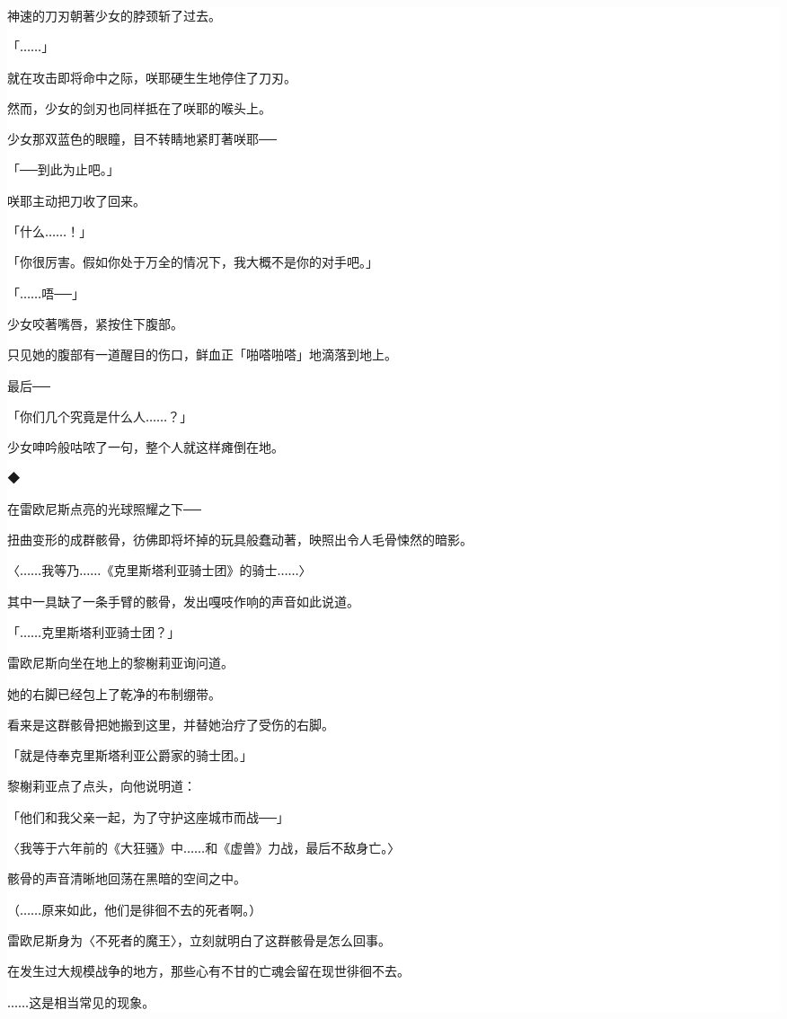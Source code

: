 神速的刀刃朝著少女的脖颈斩了过去。

「……」

就在攻击即将命中之际，咲耶硬生生地停住了刀刃。

然而，少女的剑刃也同样抵在了咲耶的喉头上。

少女那双蓝色的眼瞳，目不转睛地紧盯著咲耶──

「──到此为止吧。」

咲耶主动把刀收了回来。

「什么……！」

「你很厉害。假如你处于万全的情况下，我大概不是你的对手吧。」

「……唔──」

少女咬著嘴唇，紧按住下腹部。

只见她的腹部有一道醒目的伤口，鲜血正「啪嗒啪嗒」地滴落到地上。

最后──

「你们几个究竟是什么人……？」

少女呻吟般咕哝了一句，整个人就这样瘫倒在地。

◆

在雷欧尼斯点亮的光球照耀之下──

扭曲变形的成群骸骨，彷佛即将坏掉的玩具般蠢动著，映照出令人毛骨悚然的暗影。

〈……我等乃……《克里斯塔利亚骑士团》的骑士……〉

其中一具缺了一条手臂的骸骨，发出嘎吱作响的声音如此说道。

「……克里斯塔利亚骑士团？」

雷欧尼斯向坐在地上的黎榭莉亚询问道。

她的右脚已经包上了乾净的布制绷带。

看来是这群骸骨把她搬到这里，并替她治疗了受伤的右脚。

「就是侍奉克里斯塔利亚公爵家的骑士团。」

黎榭莉亚点了点头，向他说明道：

「他们和我父亲一起，为了守护这座城市而战──」

〈我等于六年前的《大狂骚》中……和《虚兽》力战，最后不敌身亡。〉

骸骨的声音清晰地回荡在黑暗的空间之中。

（……原来如此，他们是徘徊不去的死者啊。）

雷欧尼斯身为〈不死者的魔王〉，立刻就明白了这群骸骨是怎么回事。

在发生过大规模战争的地方，那些心有不甘的亡魂会留在现世徘徊不去。

……这是相当常见的现象。
